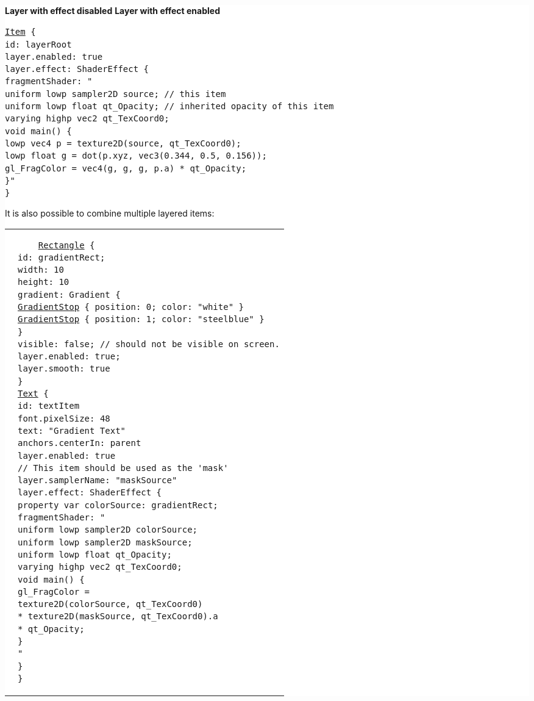 <tr valign="top"><td ><b>Layer with effect disabled</b> <img src="https://developer.ubuntu.com/static/devportal_uploaded/c4420bc4-3d53-4952-aa72-9b288121d40a-../QtQuick.ShaderEffect/images/qml-shadereffect-nolayereffect.png" alt="" /></td><td ><b>Layer with effect enabled</b> <img src="https://developer.ubuntu.com/static/devportal_uploaded/90c7affe-2633-4ebb-a606-18ca05639c11-../QtQuick.ShaderEffect/images/qml-shadereffect-layereffect.png" alt="" /></td><td ><pre class="qml"><span class="type"><a href="QtQuick.Item.md">Item</a></span> {
<span class="name">id</span>: <span class="name">layerRoot</span>
<span class="name">layer</span>.enabled: <span class="number">true</span>
<span class="name">layer</span>.effect: <span class="name">ShaderEffect</span> {
<span class="name">fragmentShader</span>: <span class="string">&quot;
uniform lowp sampler2D source; // this item
uniform lowp float qt_Opacity; // inherited opacity of this item
varying highp vec2 qt_TexCoord0;
void main() {
lowp vec4 p = texture2D(source, qt_TexCoord0);
lowp float g = dot(p.xyz, vec3(0.344, 0.5, 0.156));
gl_FragColor = vec4(g, g, g, p.a) * qt_Opacity;
}&quot;</span>
}</pre>
</td></tr>
</table>
<p>It is also possible to combine multiple layered items:</p>
<table class="generic">
<tr valign="top"><td ><img src="https://developer.ubuntu.com/static/devportal_uploaded/87f996ce-8618-49ce-b312-1b3dda08d2d4-../QtQuick.ShaderEffect/images/qml-shadereffect-opacitymask.png" alt="" /></td><td ><pre class="qml">    <span class="type"><a href="QtQuick.Rectangle.md">Rectangle</a></span> {
<span class="name">id</span>: <span class="name">gradientRect</span>;
<span class="name">width</span>: <span class="number">10</span>
<span class="name">height</span>: <span class="number">10</span>
<span class="name">gradient</span>: <span class="name">Gradient</span> {
<span class="type"><a href="QtQuick.GradientStop.md">GradientStop</a></span> { <span class="name">position</span>: <span class="number">0</span>; <span class="name">color</span>: <span class="string">&quot;white&quot;</span> }
<span class="type"><a href="QtQuick.GradientStop.md">GradientStop</a></span> { <span class="name">position</span>: <span class="number">1</span>; <span class="name">color</span>: <span class="string">&quot;steelblue&quot;</span> }
}
<span class="name">visible</span>: <span class="number">false</span>; <span class="comment">// should not be visible on screen.</span>
<span class="name">layer</span>.enabled: <span class="number">true</span>;
<span class="name">layer</span>.smooth: <span class="number">true</span>
}
<span class="type"><a href="QtQuick.Text.md">Text</a></span> {
<span class="name">id</span>: <span class="name">textItem</span>
<span class="name">font</span>.pixelSize: <span class="number">48</span>
<span class="name">text</span>: <span class="string">&quot;Gradient Text&quot;</span>
<span class="name">anchors</span>.centerIn: <span class="name">parent</span>
<span class="name">layer</span>.enabled: <span class="number">true</span>
<span class="comment">// This item should be used as the 'mask'</span>
<span class="name">layer</span>.samplerName: <span class="string">&quot;maskSource&quot;</span>
<span class="name">layer</span>.effect: <span class="name">ShaderEffect</span> {
property <span class="type">var</span> <span class="name">colorSource</span>: <span class="name">gradientRect</span>;
<span class="name">fragmentShader</span>: <span class="string">&quot;
uniform lowp sampler2D colorSource;
uniform lowp sampler2D maskSource;
uniform lowp float qt_Opacity;
varying highp vec2 qt_TexCoord0;
void main() {
gl_FragColor =
texture2D(colorSource, qt_TexCoord0)
* texture2D(maskSource, qt_TexCoord0).a
* qt_Opacity;
}
&quot;</span>
}
}</pre>
</td></tr>
</table>